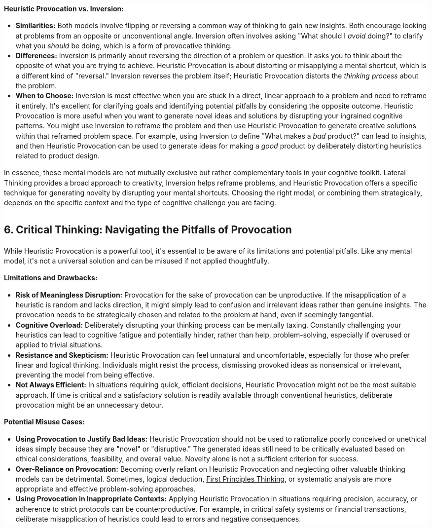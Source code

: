 **Heuristic Provocation vs. Inversion:**

* **Similarities:** Both models involve flipping or reversing a common way of thinking to gain new insights. Both encourage looking at problems from an opposite or unconventional angle.  Inversion often involves asking "What should I *avoid* doing?" to clarify what you *should* be doing, which is a form of provocative thinking.
* **Differences:** Inversion is primarily about reversing the direction of a problem or question. It asks you to think about the opposite of what you are trying to achieve. Heuristic Provocation is about distorting or misapplying a mental shortcut, which is a different kind of "reversal." Inversion reverses the problem itself; Heuristic Provocation distorts the *thinking process* about the problem.
* **When to Choose:** Inversion is most effective when you are stuck in a direct, linear approach to a problem and need to reframe it entirely. It's excellent for clarifying goals and identifying potential pitfalls by considering the opposite outcome. Heuristic Provocation is more useful when you want to generate novel ideas and solutions by disrupting your ingrained cognitive patterns. You might use Inversion to reframe the problem and then use Heuristic Provocation to generate creative solutions within that reframed problem space. For example, using Inversion to define "What makes a *bad* product?" can lead to insights, and then Heuristic Provocation can be used to generate ideas for making a *good* product by deliberately distorting heuristics related to product design.

In essence, these mental models are not mutually exclusive but rather complementary tools in your cognitive toolkit. Lateral Thinking provides a broad approach to creativity, Inversion helps reframe problems, and Heuristic Provocation offers a specific technique for generating novelty by disrupting your mental shortcuts. Choosing the right model, or combining them strategically, depends on the specific context and the type of cognitive challenge you are facing.

## 6. Critical Thinking: Navigating the Pitfalls of Provocation

While Heuristic Provocation is a powerful tool, it's essential to be aware of its limitations and potential pitfalls.  Like any mental model, it's not a universal solution and can be misused if not applied thoughtfully.

**Limitations and Drawbacks:**

* **Risk of Meaningless Disruption:**  Provocation for the sake of provocation can be unproductive.  If the misapplication of a heuristic is random and lacks direction, it might simply lead to confusion and irrelevant ideas rather than genuine insights. The provocation needs to be strategically chosen and related to the problem at hand, even if seemingly tangential.
* **Cognitive Overload:** Deliberately disrupting your thinking process can be mentally taxing.  Constantly challenging your heuristics can lead to cognitive fatigue and potentially hinder, rather than help, problem-solving, especially if overused or applied to trivial situations.
* **Resistance and Skepticism:**  Heuristic Provocation can feel unnatural and uncomfortable, especially for those who prefer linear and logical thinking.  Individuals might resist the process, dismissing provoked ideas as nonsensical or irrelevant, preventing the model from being effective.
* **Not Always Efficient:**  In situations requiring quick, efficient decisions, Heuristic Provocation might not be the most suitable approach.  If time is critical and a satisfactory solution is readily available through conventional heuristics, deliberate provocation might be an unnecessary detour.

**Potential Misuse Cases:**

* **Using Provocation to Justify Bad Ideas:**  Heuristic Provocation should not be used to rationalize poorly conceived or unethical ideas simply because they are "novel" or "disruptive."  The generated ideas still need to be critically evaluated based on ethical considerations, feasibility, and overall value. Novelty alone is not a sufficient criterion for success.
* **Over-Reliance on Provocation:**  Becoming overly reliant on Heuristic Provocation and neglecting other valuable thinking models can be detrimental.  Sometimes, logical deduction, [First Principles Thinking](/docs/thinking-toolkit/classic-mental-models/first-principles-thinking), or systematic analysis are more appropriate and effective problem-solving approaches.
* **Using Provocation in Inappropriate Contexts:**  Applying Heuristic Provocation in situations requiring precision, accuracy, or adherence to strict protocols can be counterproductive.  For example, in critical safety systems or financial transactions, deliberate misapplication of heuristics could lead to errors and negative consequences.

